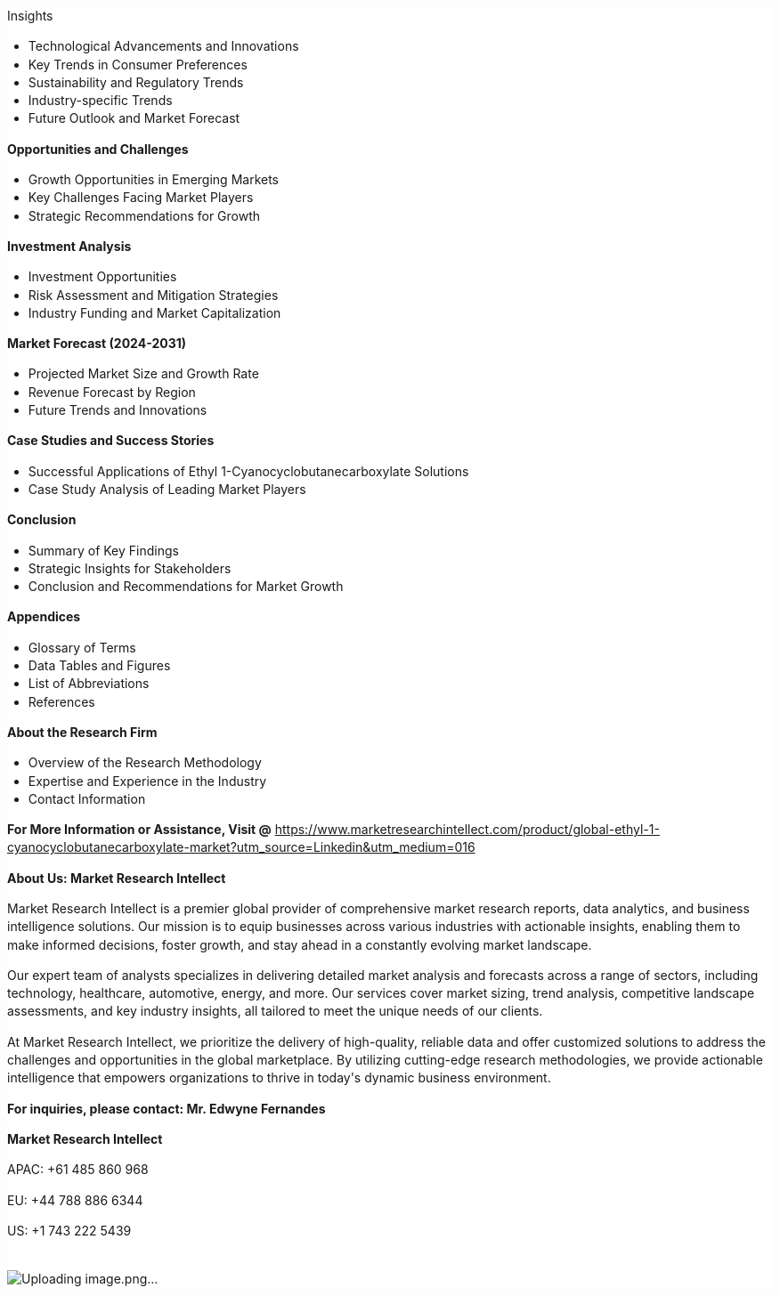 Insights</strong></p><ul><li>Technological Advancements and Innovations</li><li>Key Trends in Consumer Preferences</li><li>Sustainability and Regulatory Trends</li><li>Industry-specific Trends</li><li>Future Outlook and Market Forecast</li></ul><p><strong>Opportunities and Challenges</strong></p><ul><li>Growth Opportunities in Emerging Markets</li><li>Key Challenges Facing Market Players</li><li>Strategic Recommendations for Growth</li></ul><p><strong>Investment Analysis</strong></p><ul><li>Investment Opportunities</li><li>Risk Assessment and Mitigation Strategies</li><li>Industry Funding and Market Capitalization</li></ul><p><strong>Market Forecast (2024-2031)</strong></p><ul><li>Projected Market Size and Growth Rate</li><li>Revenue Forecast by Region</li><li>Future Trends and Innovations</li></ul><p><strong>Case Studies and Success Stories</strong></p><ul><li>Successful Applications of Ethyl 1-Cyanocyclobutanecarboxylate Solutions</li><li>Case Study Analysis of Leading Market Players</li></ul><p><strong>Conclusion</strong></p><ul><li>Summary of Key Findings</li><li>Strategic Insights for Stakeholders</li><li>Conclusion and Recommendations for Market Growth</li></ul><p><strong>Appendices</strong></p><ul><li>Glossary of Terms</li><li>Data Tables and Figures</li><li>List of Abbreviations</li><li>References</li></ul><p><strong>About the Research Firm</strong></p><ul><li>Overview of the Research Methodology</li><li>Expertise and Experience in the Industry</li><li>Contact Information</li></ul></div><div class="article-main__content" data-test-id="publishing-text-block"><p><span class="font-[700]"><strong>For More Information or Assistance, Visit @</strong>&nbsp;<a href="https://www.marketresearchintellect.com/product/global-ethyl-1-cyanocyclobutanecarboxylate-market?utm_source=Linkedin&utm_medium=016">https://www.marketresearchintellect.com/product/global-ethyl-1-cyanocyclobutanecarboxylate-market?utm_source=Linkedin&utm_medium=016</a></span></p><p><strong>About Us: Market Research Intellect</strong></p><p>Market Research Intellect is a premier global provider of comprehensive market research reports, data analytics, and business intelligence solutions. Our mission is to equip businesses across various industries with actionable insights, enabling them to make informed decisions, foster growth, and stay ahead in a constantly evolving market landscape.</p><p>Our expert team of analysts specializes in delivering detailed market analysis and forecasts across a range of sectors, including technology, healthcare, automotive, energy, and more. Our services cover market sizing, trend analysis, competitive landscape assessments, and key industry insights, all tailored to meet the unique needs of our clients.</p><p>At Market Research Intellect, we prioritize the delivery of high-quality, reliable data and offer customized solutions to address the challenges and opportunities in the global marketplace. By utilizing cutting-edge research methodologies, we provide actionable intelligence that empowers organizations to thrive in today's dynamic business environment.</p><p><strong>For inquiries, please contact: Mr. Edwyne Fernandes</strong></p><p><strong>Market Research Intellect</strong></p><p>APAC: +61 485 860 968</p><p>EU: +44 788 886 6344</p><p>US: +1 743 222 5439</p></div><div class="article-main__content" data-test-id="publishing-text-block">&nbsp;</div>
![Uploading image.png…]()
